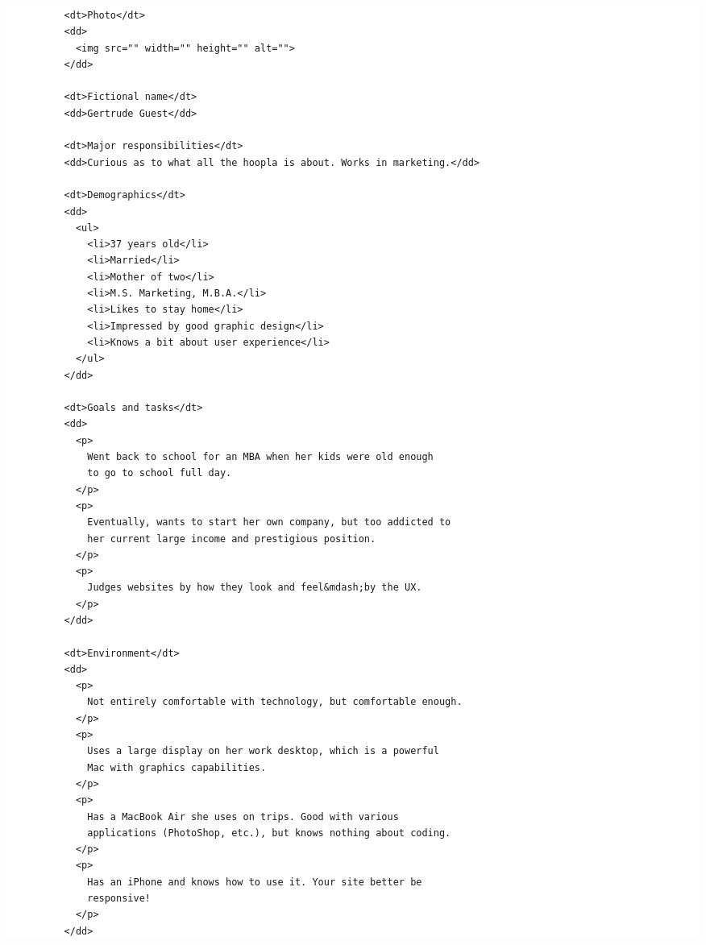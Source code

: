               <dt>Photo</dt>
              <dd>
                <img src="" width="" height="" alt="">
              </dd>

              <dt>Fictional name</dt>
              <dd>Gertrude Guest</dd>

              <dt>Major responsibilities</dt>
              <dd>Curious as to what all the hoopla is about. Works in marketing.</dd>

              <dt>Demographics</dt>
              <dd>
                <ul>
                  <li>37 years old</li>
                  <li>Married</li>
                  <li>Mother of two</li>
                  <li>M.S. Marketing, M.B.A.</li>
                  <li>Likes to stay home</li>
                  <li>Impressed by good graphic design</li>
                  <li>Knows a bit about user experience</li>
                </ul>
              </dd>

              <dt>Goals and tasks</dt>
              <dd>
                <p>
                  Went back to school for an MBA when her kids were old enough
                  to go to school full day.
                </p>
                <p>
                  Eventually, wants to start her own company, but too addicted to
                  her current large income and prestigious position.
                </p>
                <p>
                  Judges websites by how they look and feel&mdash;by the UX.
                </p>
              </dd>

              <dt>Environment</dt>
              <dd>
                <p>
                  Not entirely comfortable with technology, but comfortable enough.
                </p>
                <p>
                  Uses a large display on her work desktop, which is a powerful
                  Mac with graphics capabilities.
                </p>
                <p>
                  Has a MacBook Air she uses on trips. Good with various
                  applications (PhotoShop, etc.), but knows nothing about coding.
                </p>
                <p>
                  Has an iPhone and knows how to use it. Your site better be
                  responsive!
                </p>
              </dd>
